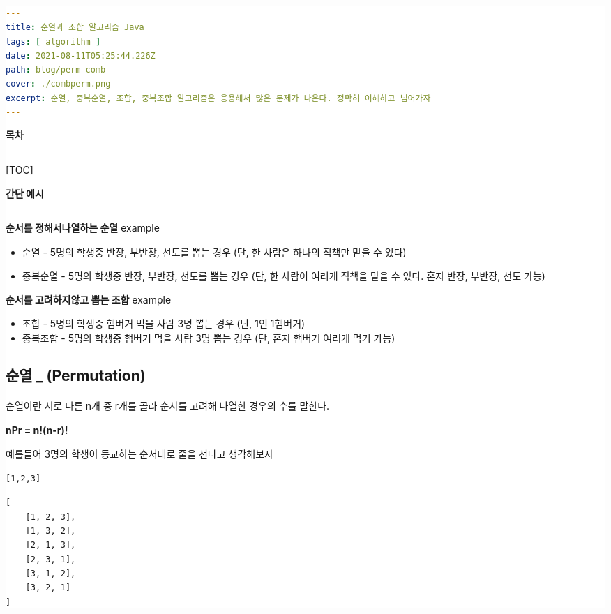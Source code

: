 ```yaml
---
title: 순열과 조합 알고리즘 Java
tags: [ algorithm ]
date: 2021-08-11T05:25:44.226Z
path: blog/perm-comb
cover: ./combperm.png
excerpt: 순열, 중복순열, 조합, 중복조합 알고리즘은 응용해서 많은 문제가 나온다. 정확히 이해하고 넘어가자
---
```




**목차**

------

[TOC]

**간단 예시**

------

**순서를 정해서나열하는 순열** example

- 순열 - 5명의 학생중 반장, 부반장, 선도를 뽑는 경우 (단, 한 사람은 하나의 직책만 맡을 수 있다)

- 중복순열 - 5명의 학생중 반장, 부반장, 선도를 뽑는 경우 (단, 한 사람이 여러개 직책을 맡을 수 있다. 혼자 반장, 부반장, 선도 가능)

**순서를 고려하지않고 뽑는 조합** example

- 조합 - 5명의 학생중 햄버거 먹을 사람 3명 뽑는 경우 (단, 1인 1햄버거)
- 중복조합 - 5명의 학생중 햄버거 먹을 사람 3명 뽑는 경우 (단, 혼자 햄버거 여러개 먹기 가능)

## 순열 _ (Permutation)

순열이란 서로 다른 n개 중 r개를 골라 순서를 고려해 나열한 경우의 수를 말한다.

**nPr  = n!(n-r)!** 



예를들어 3명의 학생이 등교하는 순서대로 줄을 선다고 생각해보자

```
[1,2,3]
```



```
[
    [1, 2, 3],
    [1, 3, 2],
    [2, 1, 3],
    [2, 3, 1],
    [3, 1, 2],
    [3, 2, 1]
]
```
